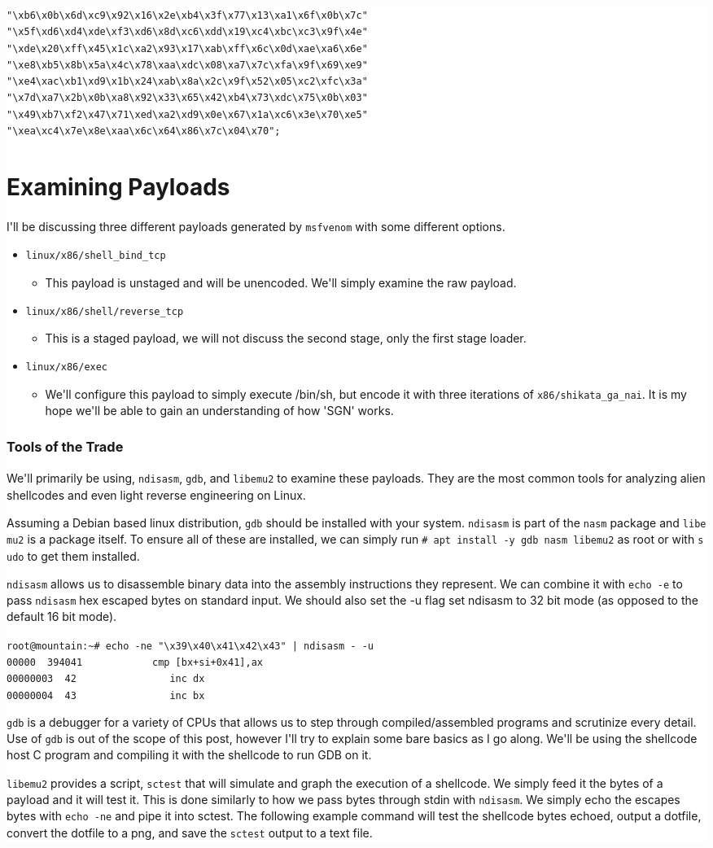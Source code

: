 ```
"\xb6\x0b\x6d\xc9\x92\x16\x2e\xb4\x3f\x77\x13\xa1\x6f\x0b\x7c"
"\x5f\xd6\xd4\xde\xf3\xd6\x8d\xc6\xdd\x19\xc4\xbc\xc3\x9f\x4e"
"\xde\x20\xff\x45\x1c\xa2\x93\x17\xab\xff\x6c\x0d\xae\xa6\x6e"
"\xe8\xb5\x8b\x5a\x4c\x78\xaa\xdc\x08\xa7\x7c\xfa\x9f\x69\xe9"
"\xe4\xac\xb1\xd9\x1b\x24\xab\x8a\x2c\x9f\x52\x05\xc2\xfc\x3a"
"\x7d\xa7\x2b\x0b\xa8\x92\x33\x65\x42\xb4\x73\xdc\x75\x0b\x03"
"\x49\xb7\xf2\x47\x71\xed\xa2\xd9\x0e\x67\x1a\xc6\x3e\x70\xe5"
"\xea\xc4\x7e\x8e\xaa\x6c\x64\x86\x7c\x04\x70";
```

Examining Payloads
==================

I'll be discussing three different payloads generated by `msfvenom` with some different options.

 * `linux/x86/shell_bind_tcp`
   * This payload is unstaged and will be unencoded. We'll simply examine the raw payload. 
 * `linux/x86/shell/reverse_tcp`
   * This is a staged payload, we will not discuss the second stage, only the first stage loader. 
   
 * `linux/x86/exec`
   * We'll configure this payload to simply execute /bin/sh, but encode it with three iterations of `x86/shikata_ga_nai`. It is my hope we'll be able to gain an understanding of how 'SGN' works. 
   
### Tools of the Trade

We'll primarily be using, `ndisasm`, `gdb`, and `libemu2` to examine these payloads. They are the most common tools for analyzing alien shellcodes and even light reverse engineering on Linux. 

Assuming a Debian based linux distribution, `gdb` should be installed with your system. `ndisasm` is part of the `nasm` package and `libemu2` is a package itself. To ensure all of these are installed, we can simply run `# apt install -y gdb nasm libemu2` as root or with `sudo` to get them installed. 

`ndisasm` allows us to disassemble binary data into the assembly instructions they represent. We can combine it with `echo -e` to pass `ndisasm` hex escaped bytes on standard input. We should also set the -u flag set ndisasm to 32 bit mode (as opposed to the default 16 bit mode).  

```
root@mountain:~# echo -ne "\x39\x40\x41\x42\x43" | ndisasm - -u
00000  394041            cmp [bx+si+0x41],ax
00000003  42                inc dx
00000004  43                inc bx

```

`gdb` is a debugger for a variety of CPUs that allows us to step through compiled/assembled programs and scrutinize every detail. Use of `gdb` is out of the scope of this post, however I'll try to explain some bare basics as I go along. We'll be using the shellcode host C program and compiling it with the shellcode to run GDB on it.

`libemu2` provides a script, `sctest` that will simulate and graph the execution of a shellcode. We simply feed it the bytes of a payload and it will test it. This is done similarly to how we pass bytes through stdin with `ndisasm`. We simply echo the escapes bytes with `echo -ne` and pipe it into sctest. The following example command will test the shellcode bytes echoed, output a dotfile, convert the dotfile to a png, and save the `sctest` output to a text file.  
